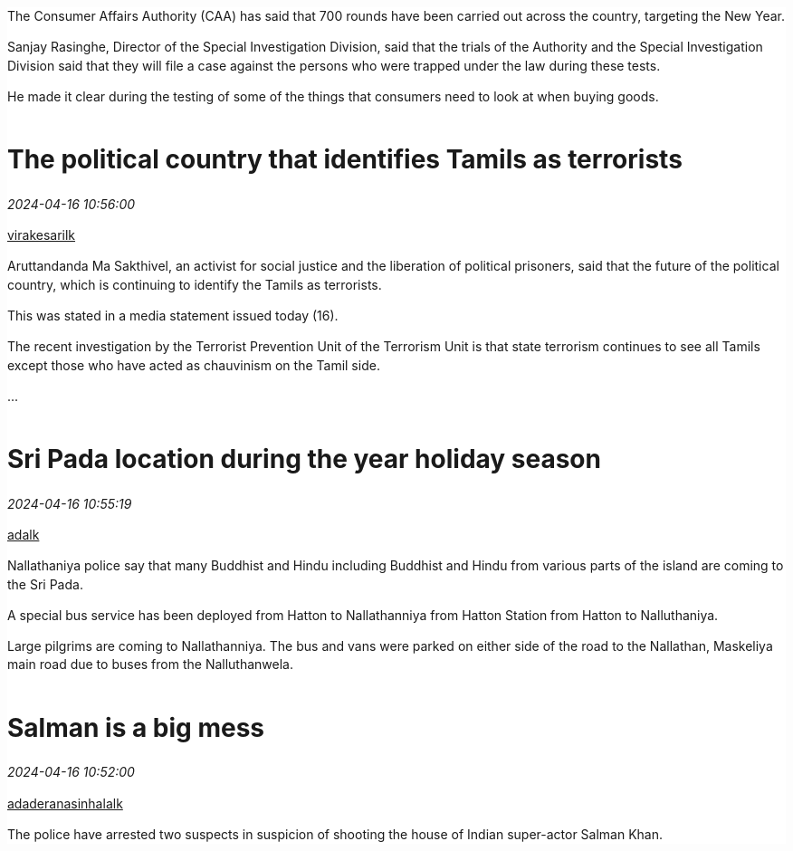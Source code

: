 The Consumer Affairs Authority (CAA) has said that 700 rounds have been carried out across the country, targeting the New Year.

Sanjay Rasinghe, Director of the Special Investigation Division, said that the trials of the Authority and the Special Investigation Division said that they will file a case against the persons who were trapped under the law during these tests.

He made it clear during the testing of some of the things that consumers need to look at when buying goods.



# The political country that identifies Tamils as terrorists

*2024-04-16 10:56:00*

[virakesarilk](https://www.virakesari.lk/article/181198)

Aruttandanda Ma Sakthivel, an activist for social justice and the liberation of political prisoners, said that the future of the political country, which is continuing to identify the Tamils as terrorists.

This was stated in a media statement issued today (16).

The recent investigation by the Terrorist Prevention Unit of the Terrorism Unit is that state terrorism continues to see all Tamils except those who have acted as chauvinism on the Tamil side.

...



# Sri Pada location during the year holiday season

*2024-04-16 10:55:19*

[adalk](https://www.ada.lk/breaking_news/අවුරුදු-නිවාඩු-සමයේ-ශ්‍රී-පාද-ස්ථානය/11-409099)

Nallathaniya police say that many Buddhist and Hindu including Buddhist and Hindu from various parts of the island are coming to the Sri Pada.

A special bus service has been deployed from Hatton to Nallathanniya from Hatton Station from Hatton to Nalluthaniya.

Large pilgrims are coming to Nallathanniya. The bus and vans were parked on either side of the road to the Nallathan, Maskeliya main road due to buses from the Nalluthanwela.



# Salman is a big mess

*2024-04-16 10:52:00*

[adaderanasinhalalk](http://sinhala.adaderana.lk/news/195675)

The police have arrested two suspects in suspicion of shooting the house of Indian super-actor Salman Khan.
